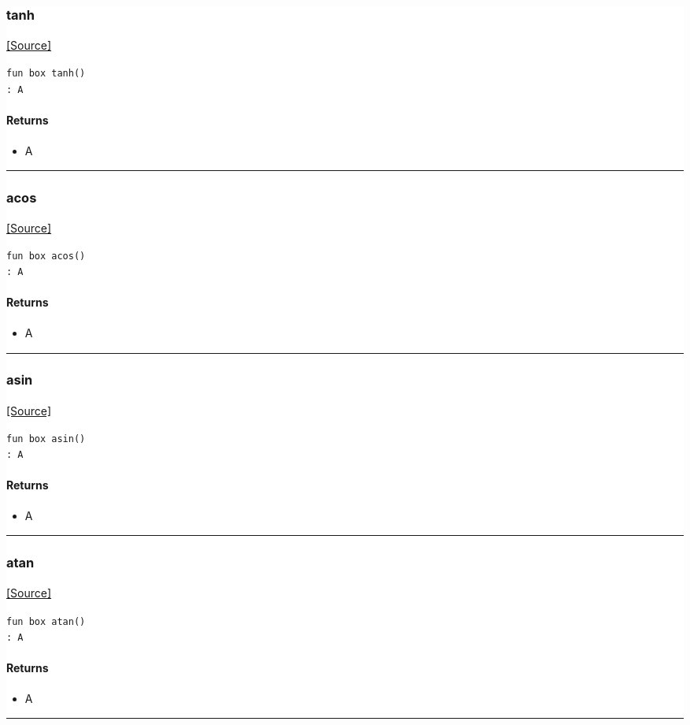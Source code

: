 
### tanh
<span class="source-link">[[Source]](src/builtin/real.md#L-0-698)</span>


```pony
fun box tanh()
: A
```

#### Returns

* A

---

### acos
<span class="source-link">[[Source]](src/builtin/real.md#L-0-700)</span>


```pony
fun box acos()
: A
```

#### Returns

* A

---

### asin
<span class="source-link">[[Source]](src/builtin/real.md#L-0-701)</span>


```pony
fun box asin()
: A
```

#### Returns

* A

---

### atan
<span class="source-link">[[Source]](src/builtin/real.md#L-0-702)</span>


```pony
fun box atan()
: A
```

#### Returns

* A

---